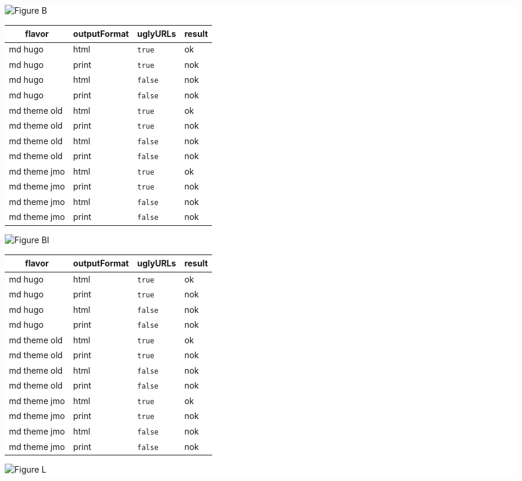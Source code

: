 ![Figure B](../branch/b.png "B")

| flavor       | outputFormat | uglyURLs | result |
|--------------|--------------|----------|--------|
| md hugo      | html         | `true`   | ok     |
| md hugo      | print        | `true`   | nok    |
| md hugo      | html         | `false`  | nok    |
| md hugo      | print        | `false`  | nok    |
| md theme old | html         | `true`   | ok     |
| md theme old | print        | `true`   | nok    |
| md theme old | html         | `false`  | nok    |
| md theme old | print        | `false`  | nok    |
| md theme jmo | html         | `true`   | ok     |
| md theme jmo | print        | `true`   | nok    |
| md theme jmo | html         | `false`  | nok    |
| md theme jmo | print        | `false`  | nok    |

![Figure BI](../branch/img/bi.png "BI")

| flavor       | outputFormat | uglyURLs | result |
|--------------|--------------|----------|--------|
| md hugo      | html         | `true`   | ok     |
| md hugo      | print        | `true`   | nok    |
| md hugo      | html         | `false`  | nok    |
| md hugo      | print        | `false`  | nok    |
| md theme old | html         | `true`   | ok     |
| md theme old | print        | `true`   | nok    |
| md theme old | html         | `false`  | nok    |
| md theme old | print        | `false`  | nok    |
| md theme jmo | html         | `true`   | ok     |
| md theme jmo | print        | `true`   | nok    |
| md theme jmo | html         | `false`  | nok    |
| md theme jmo | print        | `false`  | nok    |

![Figure L](../leaf/l.png "L")
